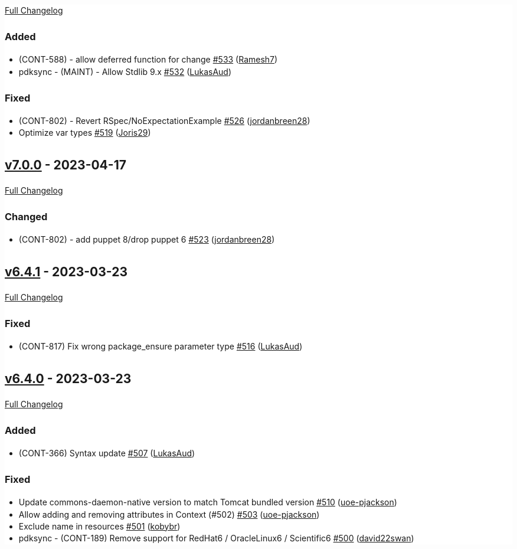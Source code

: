 [Full Changelog](https://github.com/puppetlabs/puppetlabs-tomcat/compare/v7.0.0...v7.1.0)

### Added

- (CONT-588) - allow deferred function for change [#533](https://github.com/puppetlabs/puppetlabs-tomcat/pull/533) ([Ramesh7](https://github.com/Ramesh7))
- pdksync - (MAINT) - Allow Stdlib 9.x [#532](https://github.com/puppetlabs/puppetlabs-tomcat/pull/532) ([LukasAud](https://github.com/LukasAud))

### Fixed

- (CONT-802) - Revert RSpec/NoExpectationExample [#526](https://github.com/puppetlabs/puppetlabs-tomcat/pull/526) ([jordanbreen28](https://github.com/jordanbreen28))
- Optimize var types [#519](https://github.com/puppetlabs/puppetlabs-tomcat/pull/519) ([Joris29](https://github.com/Joris29))

## [v7.0.0](https://github.com/puppetlabs/puppetlabs-tomcat/tree/v7.0.0) - 2023-04-17

[Full Changelog](https://github.com/puppetlabs/puppetlabs-tomcat/compare/v6.4.1...v7.0.0)

### Changed

- (CONT-802) - add puppet 8/drop puppet 6 [#523](https://github.com/puppetlabs/puppetlabs-tomcat/pull/523) ([jordanbreen28](https://github.com/jordanbreen28))

## [v6.4.1](https://github.com/puppetlabs/puppetlabs-tomcat/tree/v6.4.1) - 2023-03-23

[Full Changelog](https://github.com/puppetlabs/puppetlabs-tomcat/compare/v6.4.0...v6.4.1)

### Fixed

- (CONT-817) Fix wrong package_ensure parameter type [#516](https://github.com/puppetlabs/puppetlabs-tomcat/pull/516) ([LukasAud](https://github.com/LukasAud))

## [v6.4.0](https://github.com/puppetlabs/puppetlabs-tomcat/tree/v6.4.0) - 2023-03-23

[Full Changelog](https://github.com/puppetlabs/puppetlabs-tomcat/compare/v6.3.0...v6.4.0)

### Added

- (CONT-366) Syntax update [#507](https://github.com/puppetlabs/puppetlabs-tomcat/pull/507) ([LukasAud](https://github.com/LukasAud))

### Fixed

- Update commons-daemon-native version to match Tomcat bundled version [#510](https://github.com/puppetlabs/puppetlabs-tomcat/pull/510) ([uoe-pjackson](https://github.com/uoe-pjackson))
- Allow adding and removing attributes  in Context (#502) [#503](https://github.com/puppetlabs/puppetlabs-tomcat/pull/503) ([uoe-pjackson](https://github.com/uoe-pjackson))
- Exclude name in resources [#501](https://github.com/puppetlabs/puppetlabs-tomcat/pull/501) ([kobybr](https://github.com/kobybr))
- pdksync - (CONT-189) Remove support for RedHat6 / OracleLinux6 / Scientific6 [#500](https://github.com/puppetlabs/puppetlabs-tomcat/pull/500) ([david22swan](https://github.com/david22swan))
